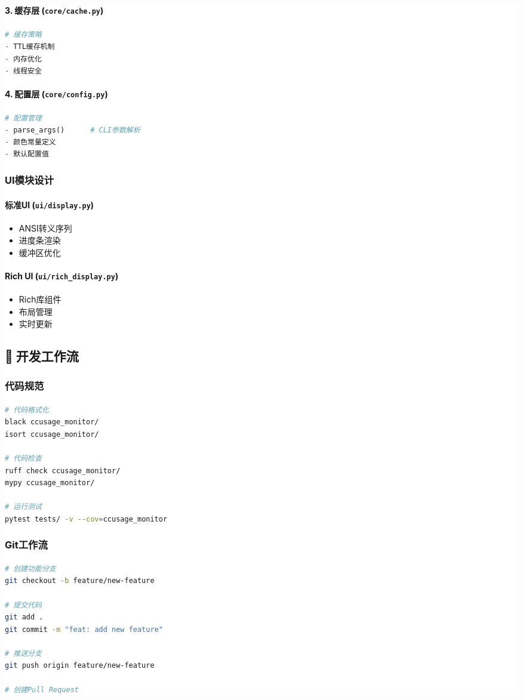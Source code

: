 #### 3. 缓存层 (`core/cache.py`)
```python
# 缓存策略
- TTL缓存机制
- 内存优化
- 线程安全
```

#### 4. 配置层 (`core/config.py`)
```python
# 配置管理
- parse_args()      # CLI参数解析
- 颜色常量定义
- 默认配置值
```

### UI模块设计

#### 标准UI (`ui/display.py`)
- ANSI转义序列
- 进度条渲染
- 缓冲区优化

#### Rich UI (`ui/rich_display.py`)
- Rich库组件
- 布局管理
- 实时更新

## 🔧 开发工作流

### 代码规范
```bash
# 代码格式化
black ccusage_monitor/
isort ccusage_monitor/

# 代码检查
ruff check ccusage_monitor/
mypy ccusage_monitor/

# 运行测试
pytest tests/ -v --cov=ccusage_monitor
```

### Git工作流
```bash
# 创建功能分支
git checkout -b feature/new-feature

# 提交代码
git add .
git commit -m "feat: add new feature"

# 推送分支
git push origin feature/new-feature

# 创建Pull Request
```
